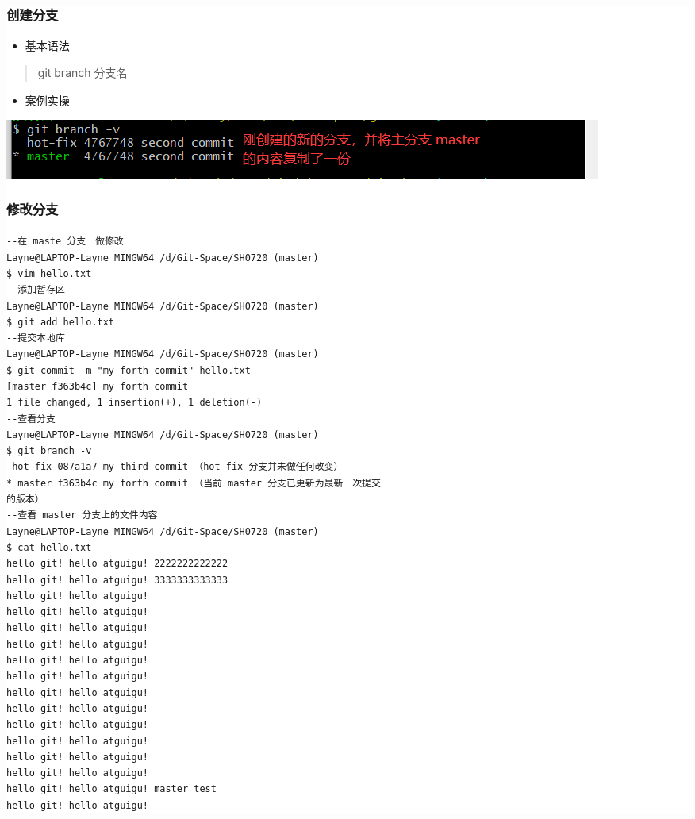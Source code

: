 ### 创建分支

- 基本语法

> git branch 分支名

- 案例实操

![1622875510229](Git-GitHub-Gitee-GitLab.assets/1622875510229.png)

### 修改分支

```txt
--在 maste 分支上做修改
Layne@LAPTOP-Layne MINGW64 /d/Git-Space/SH0720 (master)
$ vim hello.txt
--添加暂存区
Layne@LAPTOP-Layne MINGW64 /d/Git-Space/SH0720 (master)
$ git add hello.txt
--提交本地库
Layne@LAPTOP-Layne MINGW64 /d/Git-Space/SH0720 (master)
$ git commit -m "my forth commit" hello.txt
[master f363b4c] my forth commit
1 file changed, 1 insertion(+), 1 deletion(-)
--查看分支
Layne@LAPTOP-Layne MINGW64 /d/Git-Space/SH0720 (master)
$ git branch -v
 hot-fix 087a1a7 my third commit （hot-fix 分支并未做任何改变）
* master f363b4c my forth commit （当前 master 分支已更新为最新一次提交
的版本）
--查看 master 分支上的文件内容
Layne@LAPTOP-Layne MINGW64 /d/Git-Space/SH0720 (master)
$ cat hello.txt
hello git! hello atguigu! 2222222222222
hello git! hello atguigu! 3333333333333
hello git! hello atguigu!
hello git! hello atguigu!
hello git! hello atguigu!
hello git! hello atguigu!
hello git! hello atguigu!
hello git! hello atguigu!
hello git! hello atguigu!
hello git! hello atguigu!
hello git! hello atguigu!
hello git! hello atguigu!
hello git! hello atguigu!
hello git! hello atguigu!
hello git! hello atguigu! master test
hello git! hello atguigu!
```
